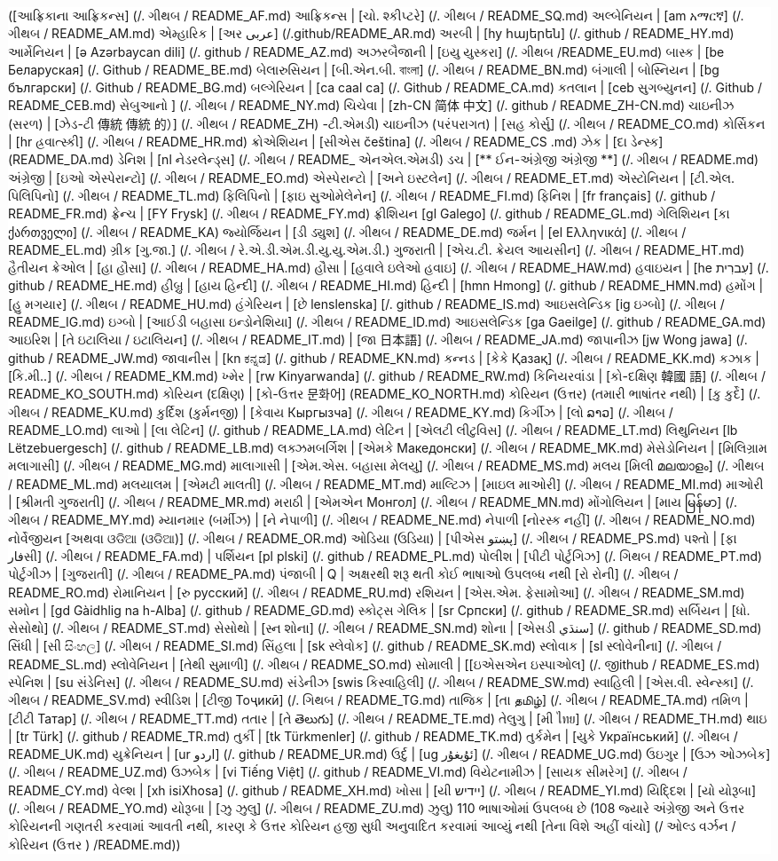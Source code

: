 ([આફ્રિકાના આફ્રિકન્સ] (/. ગીથબ / README_AF.md) આફ્રિકન્સ | [ચો. શ્કીપ્ટરે] (/. ગીથબ / README_SQ.md) અલ્બેનિયન | [am አማርኛ] (/. ગીથબ / README_AM.md) એમ્હારિક | [અર عربى] (/.github/README_AR.md) અરબી | [hy հայերեն] (/. github / README_HY.md) આર્મેનિયન | [ə Azərbaycan dili] (/. github / README_AZ.md) અઝરબૈજાની | [ઇયુ યુસ્કરા] (/. ગીથબ /README_EU.md) બાસ્ક | [be Беларуская] (/. Github / README_BE.md) બેલારુસિયન | [બી.એન.બી. বাংলা] (/. ગીથબ / README_BN.md) બંગાલી | બોસ્નિયન | [bg български] (/. Github / README_BG.md) બલ્ગેરિયન | [ca caal ca] (/. Github / README_CA.md) કતલાન | [ceb સુગબ્યુનન] (/. Github / README_CEB.md) સેબુઆનો ] (/. ગીથબ / README_NY.md) ચિચેવા | [zh-CN 简体 中文] (/. github / README_ZH-CN.md) ચાઇનીઝ (સરળ) | [ઝેડ-ટી 傳統 傳統 的）] (/. ગીથબ / README_ZH) -ટી.એમડી) ચાઇનીઝ (પરંપરાગત) | [સહ કોર્સુ] (/. ગીથબ / README_CO.md) કોર્સિકન | [hr હ્રવાત્સ્કી] (/. ગીથબ / README_HR.md) ક્રોએશિયન | [સીએસ čeština] (/. ગીથબ / README_CS .md) ઝેક | [દા ડેન્સ્ક] (README_DA.md) ડેનિશ | [nl નેડરલેન્ડ્સ] (/. ગીથબ / README_ એનએલ.એમડી) ડચ | [** ઈન-અંગ્રેજી અંગ્રેજી **] (/. ગીથબ / README.md) અંગ્રેજી | [ઇઓ એસ્પેરાન્ટો] (/. ગીથબ / README_EO.md) એસ્પેરાન્ટો | [અને ઇસ્ટલેન] (/. ગીથબ / README_ET.md) એસ્ટોનિયન | [ટી.એલ. પિલિપિનો] (/. ગીથબ / README_TL.md) ફિલિપિનો | [ફાઇ સુઓમેલેનેન] (/. ગીથબ / README_FI.md) ફિનિશ | [fr français] (/. github / README_FR.md) ફ્રેન્ચ | [FY Frysk] (/. ગીથબ / README_FY.md) ફ્રીશિયન [gl Galego] (/. github / README_GL.md) ગેલિશિયન [કા ქართველი] (/. ગીથબ / README_KA) જ્યોર્જિયન | [ડી ડ્યુશ] (/. ગીથબ / README_DE.md) જર્મન | [el Ελληνικά] (/. ગીથબ / README_EL.md) ગ્રીક [ગુ.જા.] (/. ગીથબ / રે.એ.ડી.એમ.ડી.યુ.યુ.એમ.ડી.) ગુજરાતી | [એચ.ટી. ક્રેયલ આયસીન] (/. ગીથબ / README_HT.md) હૈતીયન ક્રેઓલ | [હા હૌસા] (/. ગીથબ / README_HA.md) હૌસા | [હવાલે ઇલેઓ હવાઇ] (/. ગીથબ / README_HAW.md) હવાઇયન | [he עִברִית] (/. github / README_HE.md) હીબ્રુ | [હાય હિન્દી] (/. ગીથબ / README_HI.md) હિન્દી | [hmn Hmong] (/. github / README_HMN.md) હમોંગ | [હુ મગયાર] (/. ગીથબ / README_HU.md) હંગેરિયન | [છે lenslenska] [/. github / README_IS.md) આઇસલેન્ડિક [ig ઇગ્બો] (/. ગીથબ / README_IG.md) ઇગ્બો | [આઈડી બહાસા ઇન્ડોનેશિયા] (/. ગીથબ / README_ID.md) આઇસલેન્ડિક [ga Gaeilge] (/. github / README_GA.md) આઇરિશ | [તે ઇટાલિયા / ઇટાલિયન] (/. ગીથબ / README_IT.md) | [જા 日本語] (/. ગીથબ / README_JA.md) જાપાનીઝ [jw Wong jawa] (/. github / README_JW.md) જાવાનીસ | [kn ಕನ್ನಡ] (/. github / README_KN.md) કન્નડ | [કેકે Қазақ] (/. ગીથબ / README_KK.md) કઝાક | [કિ.મી..] (/. ગીથબ / README_KM.md) ખ્મેર | [rw Kinyarwanda] (/. github / README_RW.md) કિનિયરવાંડા | [કો-દક્ષિણ 韓國 語] (/. ગીથબ / README_KO_SOUTH.md) કોરિયન (દક્ષિણ) | [કો-ઉત્તર 문화어] (README_KO_NORTH.md) કોરિયન (ઉત્તર) (તમારી ભાષાંતર નથી) | [કુ કુર્દે] (/. ગીથબ / README_KU.md) કુર્દિશ (કુર્મનજી) | [કેવાય Кыргызча] (/. ગીથબ / README_KY.md) કિર્ગીઝ | [લો ລາວ] (/. ગીથબ / README_LO.md) લાઓ | [લા લેટિન] (/. github / README_LA.md) લેટિન | [એલટી લીટુવિસ] (/. ગીથબ / README_LT.md) લિથુનિયન [lb Lëtzebuergesch] (/. github / README_LB.md) લક્ઝમબર્ગિશ | [એમકે Македонски] (/. ગીથબ / README_MK.md) મેસેડોનિયન | [મિલિગ્રામ મલાગાસી] (/. ગીથબ / README_MG.md) માલાગાસી | [એમ.એસ. બહાસા મેલયુ] (/. ગીથબ / README_MS.md) મલય [મિલી മലയാളം] (/. ગીથબ / README_ML.md) મલયાલમ | [એમટી માલતી] (/. ગીથબ / README_MT.md) માલ્ટિઝ | [માઇલ માઓરી] (/. ગીથબ / README_MI.md) માઓરી | [શ્રીમતી ગુજરાતી] (/. ગીથબ / README_MR.md) મરાઠી | [એમએન Монгол] (/. ગીથબ / README_MN.md) મોંગોલિયન | [માય မြန်မာ] (/. ગીથબ / README_MY.md) મ્યાનમાર (બર્મીઝ) | [ને નેપાળી] (/. ગીથબ / README_NE.md) નેપાળી [નોરસ્ક નહીં] (/. ગીથબ / README_NO.md) નોર્વેજીયન [અથવા ଓଡିଆ (ଓଡିଆ)] (/. ગીથબ / README_OR.md) ઓડિયા (ઉડિયા) | [પીએસ پښتو] (/. ગીથબ / README_PS.md) પશ્તો | [ફા فارસી] (/. ગીથબ / README_FA.md) | પર્શિયન [pl plski] (/. github / README_PL.md) પોલીશ | [પીટી પોર્ટુગિઝ] (/. ગિથબ / README_PT.md) પોર્ટુગીઝ | [ગુજરાતી] (/. ગીથબ / README_PA.md) પંજાબી | Q | અક્ષરથી શરૂ થતી કોઈ ભાષાઓ ઉપલબ્ધ નથી [રો રોની] (/. ગીથબ / README_RO.md) રોમાનિયન | [રુ русский] (/. ગીથબ / README_RU.md) રશિયન | [એસ.એમ. ફેસામોઆ] (/. ગીથબ / README_SM.md) સમોન | [gd Gàidhlig na h-Alba] (/. github / README_GD.md) સ્કોટ્સ ગેલિક | [sr Српски] (/. github / README_SR.md) સર્બિયન | [ધો. સેસોથો] (/. ગીથબ / README_ST.md) સેસોથો | [સ્ન શોના] (/. ગીથબ / README_SN.md) શોના | [એસડી سنڌي] (/. github / README_SD.md) સિંધી | [સી සිංහල] (/. ગીથબ / README_SI.md) સિંહલા | [sk સ્લેવોક] (/. github / README_SK.md) સ્લોવાક | [sl સ્લોવેનીના] (/. ગીથબ / README_SL.md) સ્લોવેનિયન | [તેથી સુમાળી] (/. ગીથબ / README_SO.md) સોમાલી | [[ઇએસએન ઇસ્પાઓલ] (/. જીithub / README_ES.md) સ્પેનિશ | [su સંડેનિસ] (/. ગીથબ / README_SU.md) સંડેનીઝ [swis કિસ્વાહિલી] (/. ગીથબ / README_SW.md) સ્વાહિલી | [એસ.વી. સ્વેન્સ્કા] (/. ગીથબ / README_SV.md) સ્વીડિશ | [ટીજી Тоҷикӣ] (/. ગિથબ / README_TG.md) તાજિક | [તા தமிழ்] (/. ગીથબ / README_TA.md) તમિળ | [ટીટી Татар] (/. ગીથબ / README_TT.md) તતાર | [તે తెలుగు] (/. ગીથબ / README_TE.md) તેલુગુ | [મી ไทย] (/. ગીથબ / README_TH.md) થાઇ | [tr Türk] (/. github / README_TR.md) તુર્કી | [tk Türkmenler] (/. github / README_TK.md) તુર્કમેન | [યુકે Український] (/. ગીથબ / README_UK.md) યુક્રેનિયન | [ur اردو] (/. github / README_UR.md) ઉર્દુ | [ug ئۇيغۇر] (/. ગીથબ / README_UG.md) ઉઇગુર | [ઉઝ ઓઝબેક] (/. ગીથબ / README_UZ.md) ઉઝબેક | [vi Tiếng Việt] (/. github / README_VI.md) વિયેટનામીઝ | [સાયક સીમરેગ] (/. ગીથબ / README_CY.md) વેલ્શ | [xh isiXhosa] (/. github / README_XH.md) ખોસા | [યી יידיש] (/. ગીથબ / README_YI.md) યિદ્દિશ | [યો યોરૂબા] (/. ગીથબ / README_YO.md) યોરૂબા | [ઝુ ઝુલુ] (/. ગીથબ / README_ZU.md) ઝુલુ) 110 ભાષાઓમાં ઉપલબ્ધ છે (108 જ્યારે અંગ્રેજી અને ઉત્તર કોરિયનની ગણતરી કરવામાં આવતી નથી, કારણ કે ઉત્તર કોરિયન હજી સુધી અનુવાદિત કરવામાં આવ્યું નથી [તેના વિશે અહીં વાંચો] (/ ઓલ્ડ વર્ઝન / કોરિયન (ઉત્તર ) /README.md))
